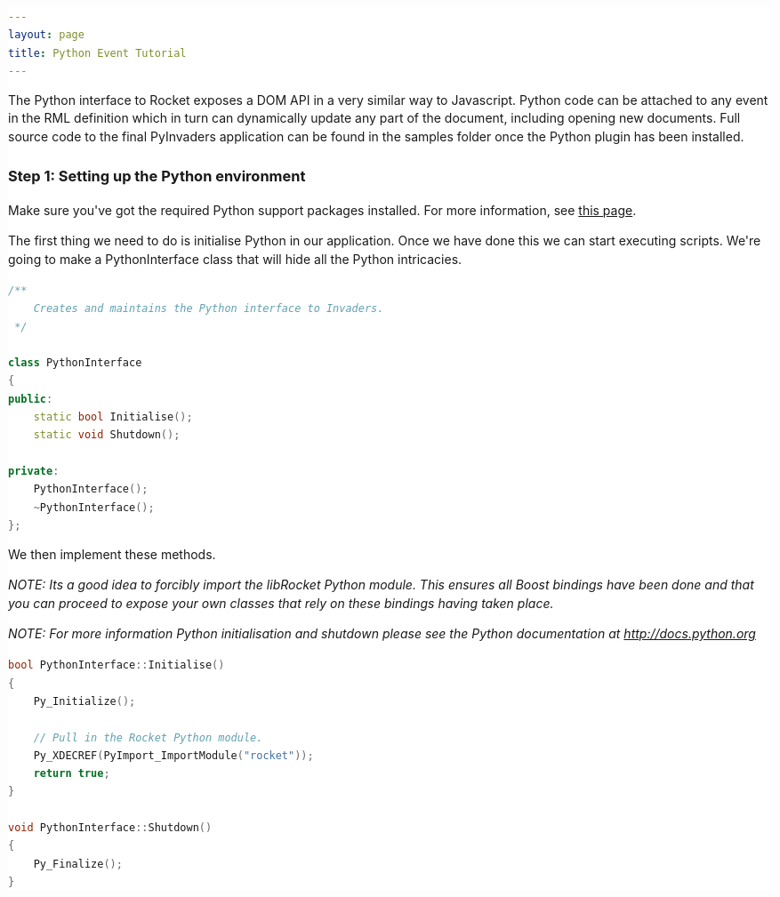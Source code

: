 ```yaml
---
layout: page
title: Python Event Tutorial
---
```


The Python interface to Rocket exposes a DOM API in a very similar way to Javascript. Python code can be attached to any event in the RML definition which in turn can dynamically update any part of the document, including opening new documents. Full source code to the final PyInvaders application can be found in the samples folder once the Python plugin has been installed.

### Step 1: Setting up the Python environment

Make sure you've got the required Python support packages installed. For more information, see [this page](../python_manual/overview.md).

The first thing we need to do is initialise Python in our application. Once we have done this we can start executing scripts. We're going to make a PythonInterface class that will hide all the Python intricacies.

```cpp
/**
	Creates and maintains the Python interface to Invaders.
 */

class PythonInterface
{
public:
    static bool Initialise();
    static void Shutdown();

private:
    PythonInterface();
    ~PythonInterface();
};
```

We then implement these methods.

*NOTE: Its a good idea to forcibly import the libRocket Python module. This ensures all Boost bindings have been done and that you can proceed to expose your own classes that rely on these bindings having taken place.*

*NOTE: For more information Python initialisation and shutdown please see the Python documentation at http://docs.python.org*

```cpp
bool PythonInterface::Initialise()
{
    Py_Initialize();

    // Pull in the Rocket Python module.
    Py_XDECREF(PyImport_ImportModule("rocket"));
    return true;
}

void PythonInterface::Shutdown()
{
    Py_Finalize();
}
```
